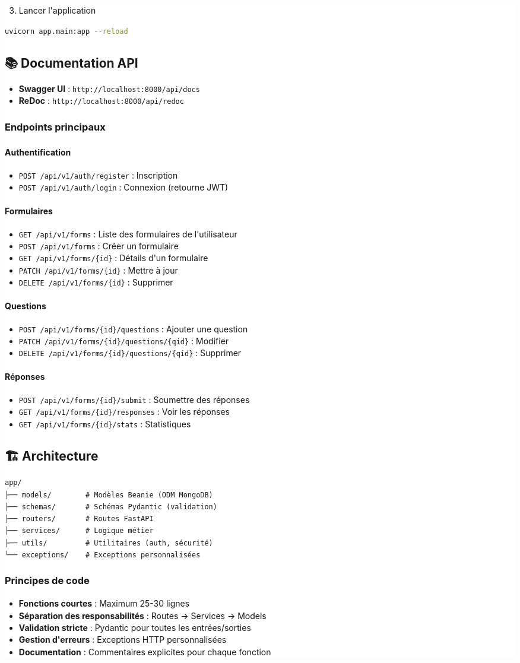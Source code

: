 3. Lancer l'application
```bash
uvicorn app.main:app --reload
```

## 📚 Documentation API

- **Swagger UI** : `http://localhost:8000/api/docs`
- **ReDoc** : `http://localhost:8000/api/redoc`

### Endpoints principaux

#### Authentification
- `POST /api/v1/auth/register` : Inscription
- `POST /api/v1/auth/login` : Connexion (retourne JWT)

#### Formulaires
- `GET /api/v1/forms` : Liste des formulaires de l'utilisateur
- `POST /api/v1/forms` : Créer un formulaire
- `GET /api/v1/forms/{id}` : Détails d'un formulaire
- `PATCH /api/v1/forms/{id}` : Mettre à jour
- `DELETE /api/v1/forms/{id}` : Supprimer

#### Questions
- `POST /api/v1/forms/{id}/questions` : Ajouter une question
- `PATCH /api/v1/forms/{id}/questions/{qid}` : Modifier
- `DELETE /api/v1/forms/{id}/questions/{qid}` : Supprimer

#### Réponses
- `POST /api/v1/forms/{id}/submit` : Soumettre des réponses
- `GET /api/v1/forms/{id}/responses` : Voir les réponses
- `GET /api/v1/forms/{id}/stats` : Statistiques

## 🏗️ Architecture

```
app/
├── models/        # Modèles Beanie (ODM MongoDB)
├── schemas/       # Schémas Pydantic (validation)
├── routers/       # Routes FastAPI
├── services/      # Logique métier
├── utils/         # Utilitaires (auth, sécurité)
└── exceptions/    # Exceptions personnalisées
```

### Principes de code

- **Fonctions courtes** : Maximum 25-30 lignes
- **Séparation des responsabilités** : Routes → Services → Models
- **Validation stricte** : Pydantic pour toutes les entrées/sorties
- **Gestion d'erreurs** : Exceptions HTTP personnalisées
- **Documentation** : Commentaires explicites pour chaque fonction
